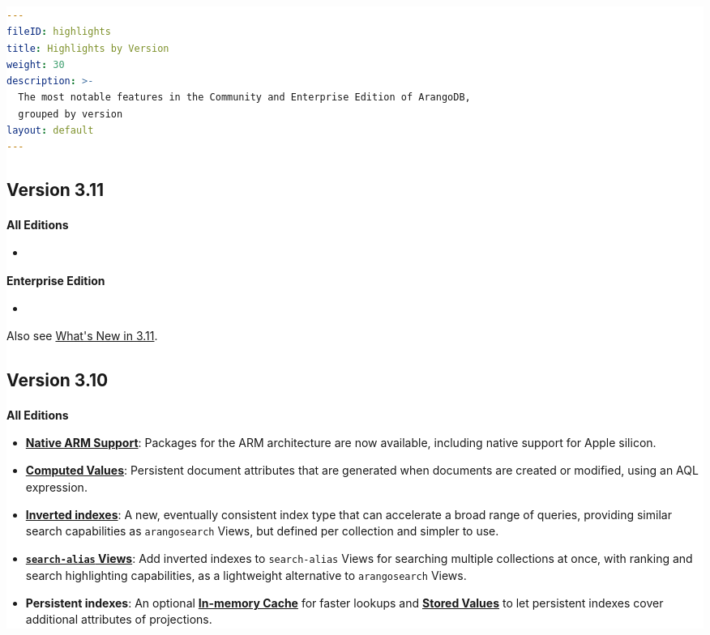 ```yaml
---
fileID: highlights
title: Highlights by Version
weight: 30
description: >-
  The most notable features in the Community and Enterprise Edition of ArangoDB,
  grouped by version
layout: default
---
```

## Version 3.11

**All Editions**

- 

**Enterprise Edition**

- 

Also see [What's New in 3.11](../../release-notes/version-3.11/release-notes-new-features311).

## Version 3.10

**All Editions**

- [**Native ARM Support**](../../release-notes/version-3.10/release-notes-new-features310#native-arm-support):
  Packages for the ARM architecture are now available, including native support
  for Apple silicon.

- [**Computed Values**](../../getting-started/data-model-concepts/documents/data-modeling-documents-computed-values):
  Persistent document attributes that are generated when documents are created
  or modified, using an AQL expression.

- [**Inverted indexes**](../../indexing/working-with-indexes/indexing-inverted):
  A new, eventually consistent index type that can accelerate a broad range of
  queries, providing similar search capabilities as `arangosearch` Views, but
  defined per collection and simpler to use.

- [**`search-alias` Views**](../../release-notes/version-3.10/release-notes-new-features310#search-alias-views):
  Add inverted indexes to `search-alias` Views for searching multiple collections
  at once, with ranking and search highlighting capabilities, as a lightweight
  alternative to `arangosearch` Views.

- **Persistent indexes**:
  An optional [**In-memory Cache**](../../indexing/working-with-indexes/indexing-persistent#caching-of-index-values)
  for faster lookups and [**Stored Values**](../../indexing/working-with-indexes/indexing-persistent#storing-additional-values-in-indexes)
  to let persistent indexes cover additional attributes of projections.
